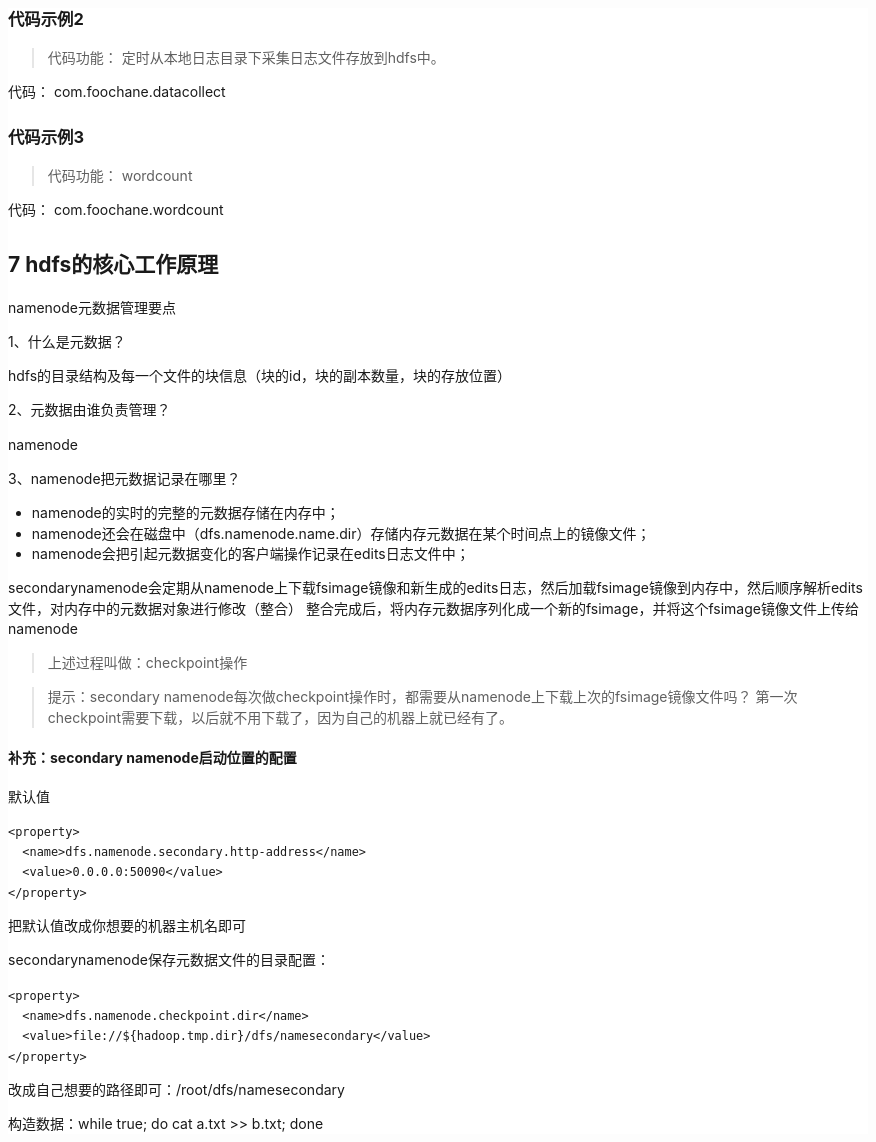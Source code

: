 ### 代码示例2

>代码功能：
定时从本地日志目录下采集日志文件存放到hdfs中。


代码： com.foochane.datacollect


### 代码示例3

>代码功能： wordcount

代码： com.foochane.wordcount




## 7 hdfs的核心工作原理
namenode元数据管理要点

1、什么是元数据？

hdfs的目录结构及每一个文件的块信息（块的id，块的副本数量，块的存放位置<datanode>）

2、元数据由谁负责管理？

namenode

3、namenode把元数据记录在哪里？

- namenode的实时的完整的元数据存储在内存中；
- namenode还会在磁盘中（dfs.namenode.name.dir）存储内存元数据在某个时间点上的镜像文件；
- namenode会把引起元数据变化的客户端操作记录在edits日志文件中；

secondarynamenode会定期从namenode上下载fsimage镜像和新生成的edits日志，然后加载fsimage镜像到内存中，然后顺序解析edits文件，对内存中的元数据对象进行修改（整合）
整合完成后，将内存元数据序列化成一个新的fsimage，并将这个fsimage镜像文件上传给namenode

>上述过程叫做：checkpoint操作

>提示：secondary namenode每次做checkpoint操作时，都需要从namenode上下载上次的fsimage镜像文件吗？
>第一次checkpoint需要下载，以后就不用下载了，因为自己的机器上就已经有了。



 

#### 补充：secondary namenode启动位置的配置
默认值	
```
<property>
  <name>dfs.namenode.secondary.http-address</name>
  <value>0.0.0.0:50090</value>
</property>
```
把默认值改成你想要的机器主机名即可

secondarynamenode保存元数据文件的目录配置：
```
<property>
  <name>dfs.namenode.checkpoint.dir</name>
  <value>file://${hadoop.tmp.dir}/dfs/namesecondary</value>
</property>
```

改成自己想要的路径即可：/root/dfs/namesecondary



构造数据：while true; do cat a.txt >> b.txt; done
